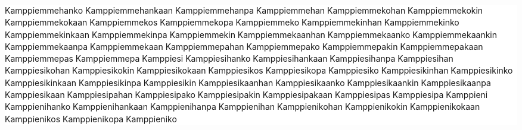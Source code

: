 Kamppiemmehanko
Kamppiemmehankaan
Kamppiemmehanpa
Kamppiemmehan
Kamppiemmekohan
Kamppiemmekokin
Kamppiemmekokaan
Kamppiemmekos
Kamppiemmekopa
Kamppiemmeko
Kamppiemmekinhan
Kamppiemmekinko
Kamppiemmekinkaan
Kamppiemmekinpa
Kamppiemmekin
Kamppiemmekaanhan
Kamppiemmekaanko
Kamppiemmekaankin
Kamppiemmekaanpa
Kamppiemmekaan
Kamppiemmepahan
Kamppiemmepako
Kamppiemmepakin
Kamppiemmepakaan
Kamppiemmepas
Kamppiemmepa
Kamppiesi
Kamppiesihanko
Kamppiesihankaan
Kamppiesihanpa
Kamppiesihan
Kamppiesikohan
Kamppiesikokin
Kamppiesikokaan
Kamppiesikos
Kamppiesikopa
Kamppiesiko
Kamppiesikinhan
Kamppiesikinko
Kamppiesikinkaan
Kamppiesikinpa
Kamppiesikin
Kamppiesikaanhan
Kamppiesikaanko
Kamppiesikaankin
Kamppiesikaanpa
Kamppiesikaan
Kamppiesipahan
Kamppiesipako
Kamppiesipakin
Kamppiesipakaan
Kamppiesipas
Kamppiesipa
Kamppieni
Kamppienihanko
Kamppienihankaan
Kamppienihanpa
Kamppienihan
Kamppienikohan
Kamppienikokin
Kamppienikokaan
Kamppienikos
Kamppienikopa
Kamppieniko